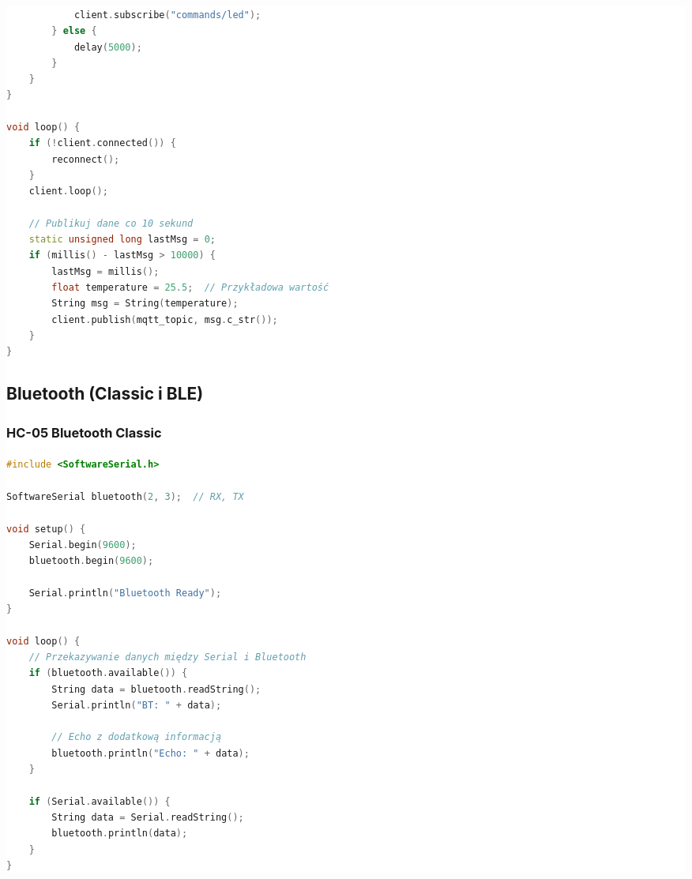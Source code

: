 ```cpp
            client.subscribe("commands/led");
        } else {
            delay(5000);
        }
    }
}

void loop() {
    if (!client.connected()) {
        reconnect();
    }
    client.loop();
    
    // Publikuj dane co 10 sekund
    static unsigned long lastMsg = 0;
    if (millis() - lastMsg > 10000) {
        lastMsg = millis();
        float temperature = 25.5;  // Przykładowa wartość
        String msg = String(temperature);
        client.publish(mqtt_topic, msg.c_str());
    }
}
```

## Bluetooth (Classic i BLE)

### HC-05 Bluetooth Classic
```cpp
#include <SoftwareSerial.h>

SoftwareSerial bluetooth(2, 3);  // RX, TX

void setup() {
    Serial.begin(9600);
    bluetooth.begin(9600);
    
    Serial.println("Bluetooth Ready");
}

void loop() {
    // Przekazywanie danych między Serial i Bluetooth
    if (bluetooth.available()) {
        String data = bluetooth.readString();
        Serial.println("BT: " + data);
        
        // Echo z dodatkową informacją
        bluetooth.println("Echo: " + data);
    }
    
    if (Serial.available()) {
        String data = Serial.readString();
        bluetooth.println(data);
    }
}
```
